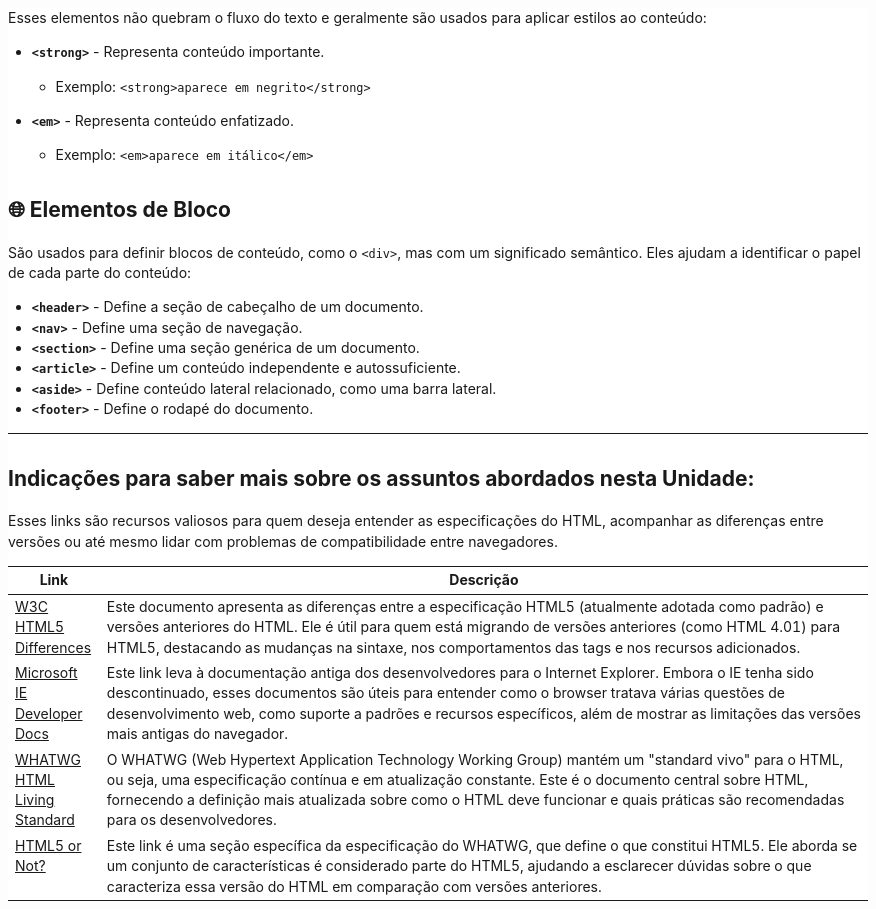 Esses elementos não quebram o fluxo do texto e geralmente são usados para aplicar estilos ao conteúdo:

- **`<strong>`** - Representa conteúdo importante.
  - Exemplo: `<strong>aparece em negrito</strong>`
  
- **`<em>`** - Representa conteúdo enfatizado.
  - Exemplo: `<em>aparece em itálico</em>`

## 🌐 Elementos de Bloco

São usados para definir blocos de conteúdo, como o `<div>`, mas com um significado semântico. Eles ajudam a identificar o papel de cada parte do conteúdo:

- **`<header>`** - Define a seção de cabeçalho de um documento.
- **`<nav>`** - Define uma seção de navegação.
- **`<section>`** - Define uma seção genérica de um documento.
- **`<article>`** - Define um conteúdo independente e autossuficiente.
- **`<aside>`** - Define conteúdo lateral relacionado, como uma barra lateral.
- **`<footer>`** - Define o rodapé do documento.

---

## Indicações para saber mais sobre os assuntos abordados nesta Unidade:

Esses links são recursos valiosos para quem deseja entender as especificações do HTML, acompanhar as diferenças entre versões ou até mesmo lidar com problemas de compatibilidade entre navegadores.

| **Link** | **Descrição** |
|---|---|
| [W3C HTML5 Differences](https://www.w3.org/TR/html5-diff/) | Este documento apresenta as diferenças entre a especificação HTML5 (atualmente adotada como padrão) e versões anteriores do HTML. Ele é útil para quem está migrando de versões anteriores (como HTML 4.01) para HTML5, destacando as mudanças na sintaxe, nos comportamentos das tags e nos recursos adicionados. |
| [Microsoft IE Developer Docs](https://learn.microsoft.com/en-us/previous-versions/windows/internet-explorer/ie-developer/?redirectedfrom=MSDN) | Este link leva à documentação antiga dos desenvolvedores para o Internet Explorer. Embora o IE tenha sido descontinuado, esses documentos são úteis para entender como o browser tratava várias questões de desenvolvimento web, como suporte a padrões e recursos específicos, além de mostrar as limitações das versões mais antigas do navegador. |
| [WHATWG HTML Living Standard](https://html.spec.whatwg.org/) | O WHATWG (Web Hypertext Application Technology Working Group) mantém um "standard vivo" para o HTML, ou seja, uma especificação contínua e em atualização constante. Este é o documento central sobre HTML, fornecendo a definição mais atualizada sobre como o HTML deve funcionar e quais práticas são recomendadas para os desenvolvedores. |
| [HTML5 or Not?](https://html.spec.whatwg.org/#is-this-html5) | Este link é uma seção específica da especificação do WHATWG, que define o que constitui HTML5. Ele aborda se um conjunto de características é considerado parte do HTML5, ajudando a esclarecer dúvidas sobre o que caracteriza essa versão do HTML em comparação com versões anteriores. |

